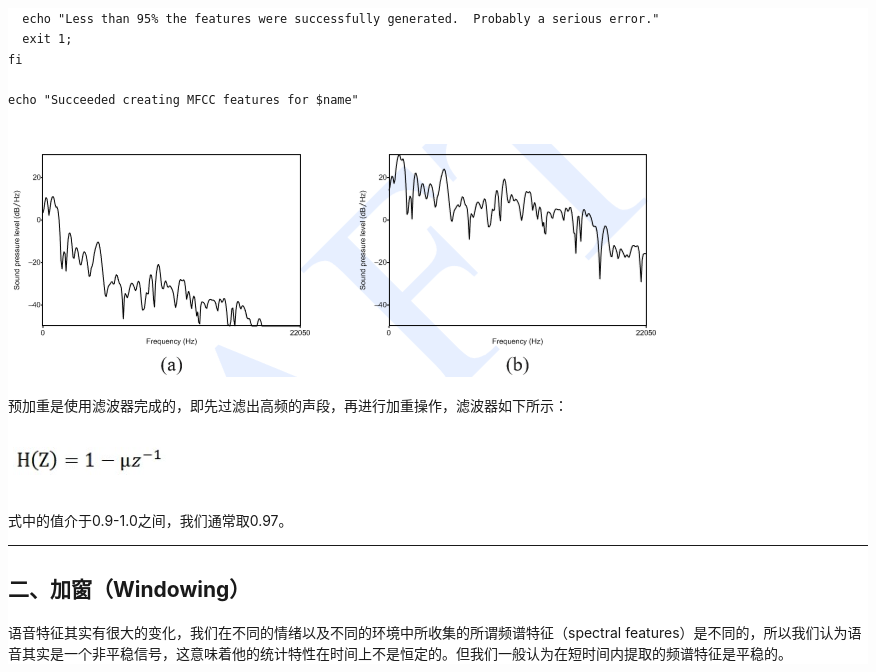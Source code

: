 ```shell
  echo "Less than 95% the features were successfully generated.  Probably a serious error."
  exit 1;
fi

echo "Succeeded creating MFCC features for $name"


```

![filter](/images/blog/filter.png)

预加重是使用滤波器完成的，即先过滤出高频的声段，再进行加重操作，滤波器如下所示：

![filter2](/images/blog/filter2.png)

式中的值介于0.9-1.0之间，我们通常取0.97。

---

## 二、加窗（Windowing）

语音特征其实有很大的变化，我们在不同的情绪以及不同的环境中所收集的所谓频谱特征（spectral features）是不同的，所以我们认为语音其实是一个非平稳信号，这意味着他的统计特性在时间上不是恒定的。但我们一般认为在短时间内提取的频谱特征是平稳的。

